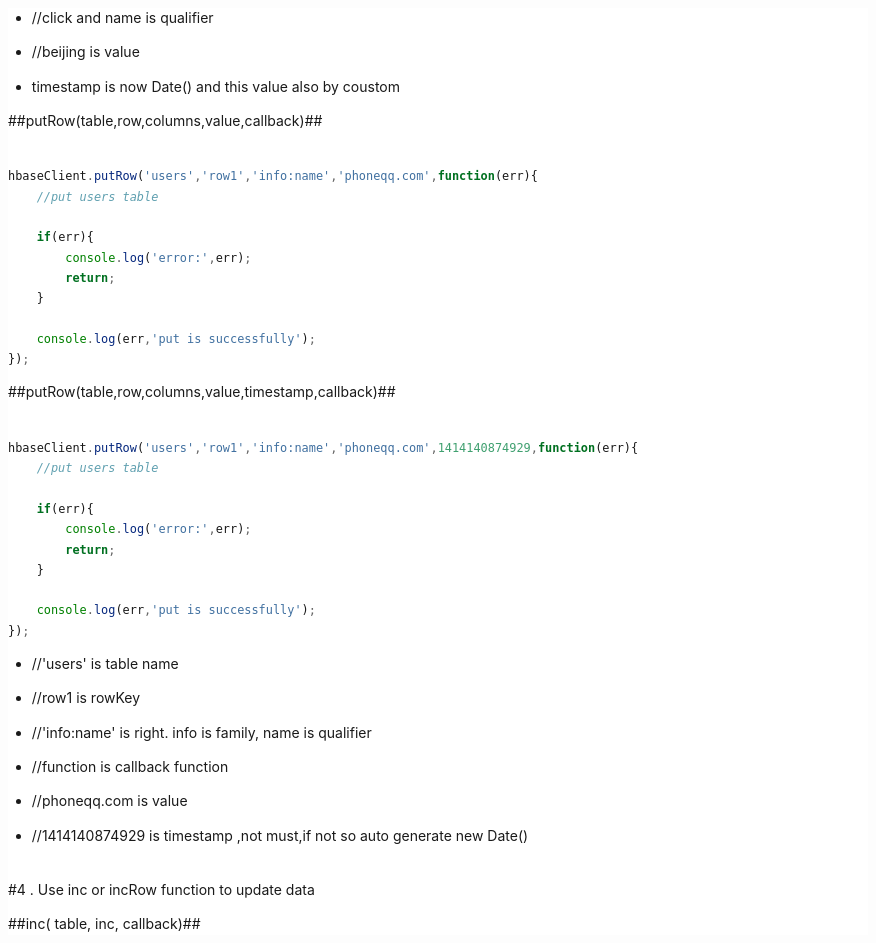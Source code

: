 * //click and name is qualifier

* //beijing is value

* timestamp is now Date() and this value also by coustom

##putRow(table,row,columns,value,callback)##

```javascript

hbaseClient.putRow('users','row1','info:name','phoneqq.com',function(err){ 
    //put users table
    
    if(err){
        console.log('error:',err);
        return;
    }
    
    console.log(err,'put is successfully');
});

```

##putRow(table,row,columns,value,timestamp,callback)##

```javascript

hbaseClient.putRow('users','row1','info:name','phoneqq.com',1414140874929,function(err){ 
    //put users table
    
    if(err){
        console.log('error:',err);
        return;
    }
    
    console.log(err,'put is successfully');
});

```
* //'users' is table name

* //row1 is rowKey

* //'info:name' is right. info is family, name is qualifier

* //function is callback function

* //phoneqq.com is value
 
* //1414140874929 is timestamp ,not must,if not so auto generate new Date()

<br>
#4 . Use inc or incRow function to update data
<br>

##inc( table, inc, callback)##
<br>
